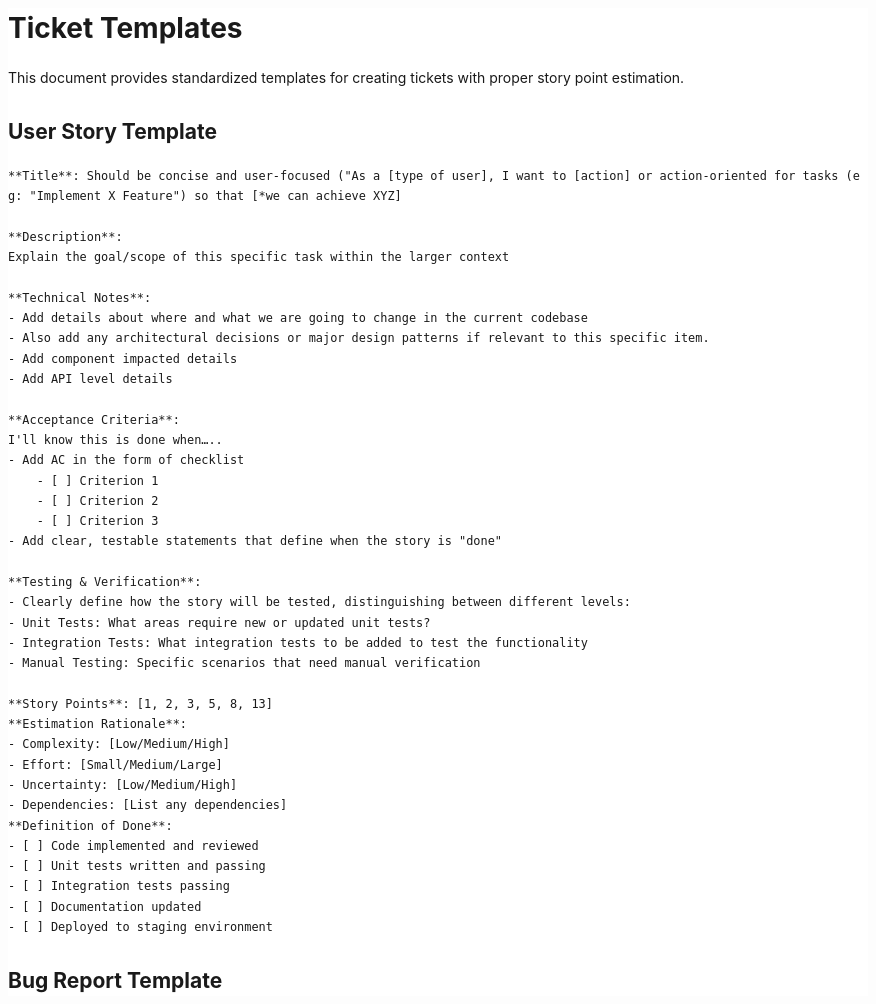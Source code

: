 # Ticket Templates

This document provides standardized templates for creating tickets with proper story point estimation.

## User Story Template

```
**Title**: Should be concise and user-focused ("As a [type of user], I want to [action] or action-oriented for tasks (eg: "Implement X Feature") so that [*we can achieve XYZ]

**Description**:
Explain the goal/scope of this specific task within the larger context 

**Technical Notes**:
- Add details about where and what we are going to change in the current codebase
- Also add any architectural decisions or major design patterns if relevant to this specific item.
- Add component impacted details 
- Add API level details 

**Acceptance Criteria**:
I'll know this is done when…..
- Add AC in the form of checklist 
    - [ ] Criterion 1
    - [ ] Criterion 2
    - [ ] Criterion 3
- Add clear, testable statements that define when the story is "done"

**Testing & Verification**:
- Clearly define how the story will be tested, distinguishing between different levels:
- Unit Tests: What areas require new or updated unit tests? 
- Integration Tests: What integration tests to be added to test the functionality
- Manual Testing: Specific scenarios that need manual verification

**Story Points**: [1, 2, 3, 5, 8, 13]
**Estimation Rationale**:
- Complexity: [Low/Medium/High]
- Effort: [Small/Medium/Large]
- Uncertainty: [Low/Medium/High]
- Dependencies: [List any dependencies]
**Definition of Done**:
- [ ] Code implemented and reviewed
- [ ] Unit tests written and passing
- [ ] Integration tests passing
- [ ] Documentation updated
- [ ] Deployed to staging environment
```
## Bug Report Template
